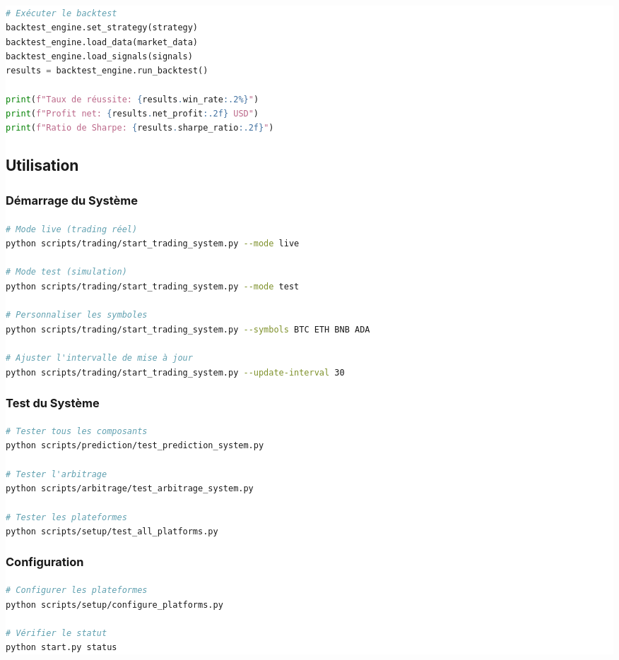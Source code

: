 ```python
# Exécuter le backtest
backtest_engine.set_strategy(strategy)
backtest_engine.load_data(market_data)
backtest_engine.load_signals(signals)
results = backtest_engine.run_backtest()

print(f"Taux de réussite: {results.win_rate:.2%}")
print(f"Profit net: {results.net_profit:.2f} USD")
print(f"Ratio de Sharpe: {results.sharpe_ratio:.2f}")
```

## Utilisation

### Démarrage du Système

```bash
# Mode live (trading réel)
python scripts/trading/start_trading_system.py --mode live

# Mode test (simulation)
python scripts/trading/start_trading_system.py --mode test

# Personnaliser les symboles
python scripts/trading/start_trading_system.py --symbols BTC ETH BNB ADA

# Ajuster l'intervalle de mise à jour
python scripts/trading/start_trading_system.py --update-interval 30
```

### Test du Système

```bash
# Tester tous les composants
python scripts/prediction/test_prediction_system.py

# Tester l'arbitrage
python scripts/arbitrage/test_arbitrage_system.py

# Tester les plateformes
python scripts/setup/test_all_platforms.py
```

### Configuration

```bash
# Configurer les plateformes
python scripts/setup/configure_platforms.py

# Vérifier le statut
python start.py status
```
